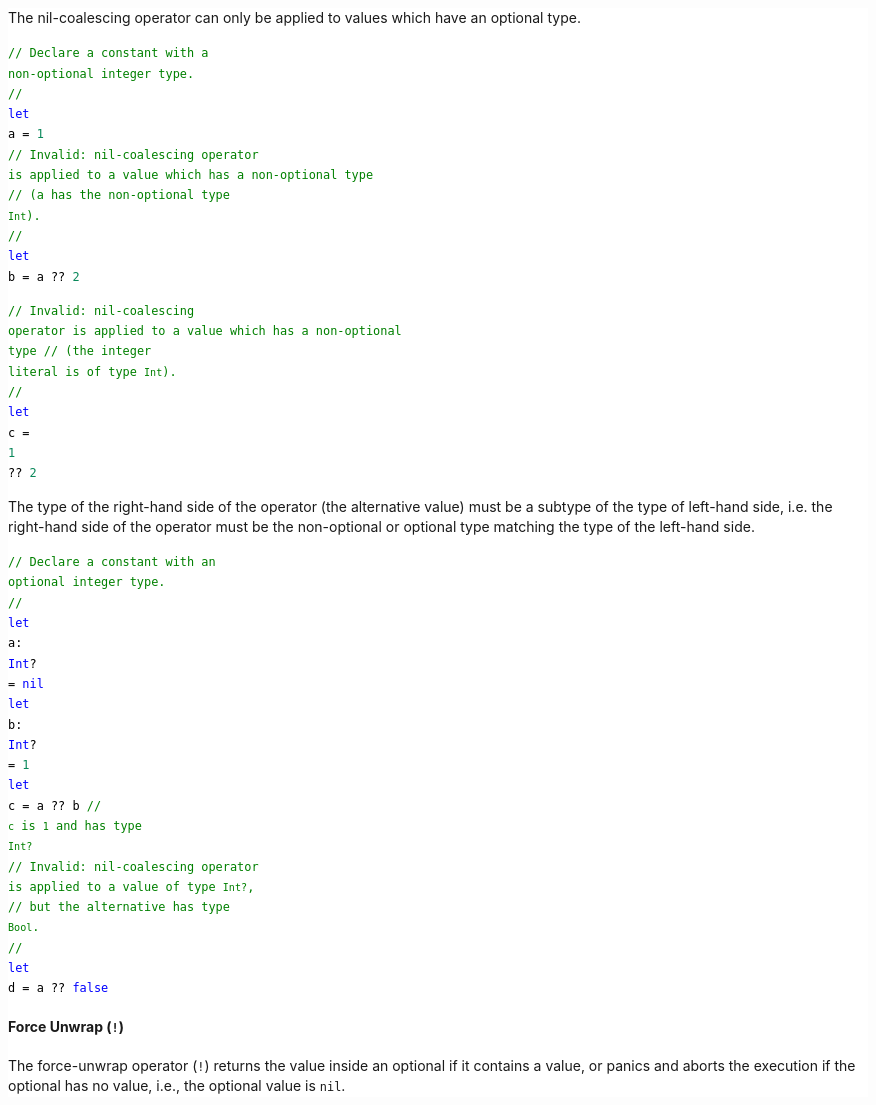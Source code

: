 The nil-coalescing operator can only be applied
to values which have an optional type.

<code><pre><span style="color: #008000">// Declare a constant with a non-optional integer type.</span><span>
</span><span style="color: #008000">//</span><span>
</span><span style="color: #0000FF">let</span><span style="color: #000000"> a = </span><span style="color: #09885A">1</span><span>
</span><span>
</span><span style="color: #008000">// Invalid: nil-coalescing operator is applied to a value which has a non-optional type</span><span>
</span><span style="color: #008000">// (a has the non-optional type `Int`).</span><span>
</span><span style="color: #008000">//</span><span>
</span><span style="color: #0000FF">let</span><span style="color: #000000"> b = a ?? </span><span style="color: #09885A">2</span><span>
</span></pre></code>

<code><pre><span style="color: #008000">// Invalid: nil-coalescing operator is applied to a value which has a non-optional type</span><span>
</span><span style="color: #008000">// (the integer literal is of type `Int`).</span><span>
</span><span style="color: #008000">//</span><span>
</span><span style="color: #0000FF">let</span><span style="color: #000000"> c = </span><span style="color: #09885A">1</span><span style="color: #000000"> ?? </span><span style="color: #09885A">2</span><span>
</span></pre></code>

The type of the right-hand side of the operator (the alternative value) must be a subtype
of the type of left-hand side, i.e. the right-hand side of the operator must
be the non-optional or optional type matching the type of the left-hand side.

<code><pre><span style="color: #008000">// Declare a constant with an optional integer type.</span><span>
</span><span style="color: #008000">//</span><span>
</span><span style="color: #0000FF">let</span><span style="color: #000000"> a: </span><span style="color: #0000FF">Int</span><span style="color: #000000">? = </span><span style="color: #0000FF">nil</span><span>
</span><span style="color: #0000FF">let</span><span style="color: #000000"> b: </span><span style="color: #0000FF">Int</span><span style="color: #000000">? = </span><span style="color: #09885A">1</span><span>
</span><span style="color: #0000FF">let</span><span style="color: #000000"> c = a ?? b</span><span>
</span><span style="color: #008000">// `c` is `1` and has type `Int?`</span><span>
</span><span>
</span><span style="color: #008000">// Invalid: nil-coalescing operator is applied to a value of type `Int?`,</span><span>
</span><span style="color: #008000">// but the alternative has type `Bool`.</span><span>
</span><span style="color: #008000">//</span><span>
</span><span style="color: #0000FF">let</span><span style="color: #000000"> d = a ?? </span><span style="color: #0000FF">false</span><span>
</span></pre></code>

#### [](#force-unwrap-)Force Unwrap (`!`)

The force-unwrap operator (`!`) returns
the value inside an optional if it contains a value,
or panics and aborts the execution if the optional has no value,
i.e., the optional value is `nil`.
